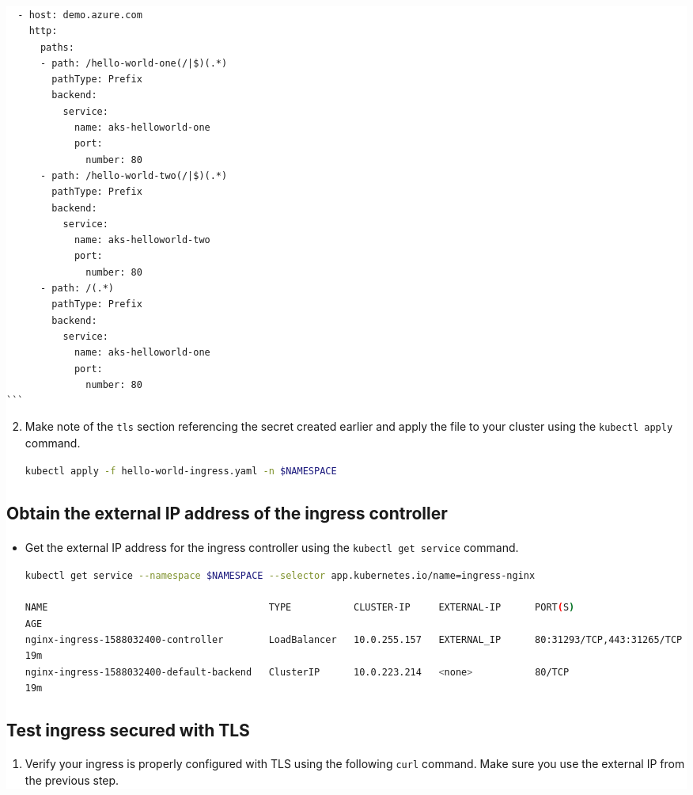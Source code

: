       - host: demo.azure.com
        http:
          paths:
          - path: /hello-world-one(/|$)(.*)
            pathType: Prefix
            backend:
              service:
                name: aks-helloworld-one
                port:
                  number: 80
          - path: /hello-world-two(/|$)(.*)
            pathType: Prefix      
            backend:
              service:
                name: aks-helloworld-two
                port:
                  number: 80
          - path: /(.*)
            pathType: Prefix      
            backend:
              service:
                name: aks-helloworld-one
                port:
                  number: 80
    ```

2. Make note of the `tls` section referencing the secret created earlier and apply the file to your cluster using the `kubectl apply` command.

    ```bash
    kubectl apply -f hello-world-ingress.yaml -n $NAMESPACE
    ```

## Obtain the external IP address of the ingress controller

- Get the external IP address for the ingress controller using the `kubectl get service` command.

    ```bash
    kubectl get service --namespace $NAMESPACE --selector app.kubernetes.io/name=ingress-nginx

    NAME                                       TYPE           CLUSTER-IP     EXTERNAL-IP      PORT(S)                      AGE
    nginx-ingress-1588032400-controller        LoadBalancer   10.0.255.157   EXTERNAL_IP      80:31293/TCP,443:31265/TCP   19m
    nginx-ingress-1588032400-default-backend   ClusterIP      10.0.223.214   <none>           80/TCP                       19m
    ```

## Test ingress secured with TLS

1. Verify your ingress is properly configured with TLS using the following `curl` command. Make sure you use the external IP from the previous step.
